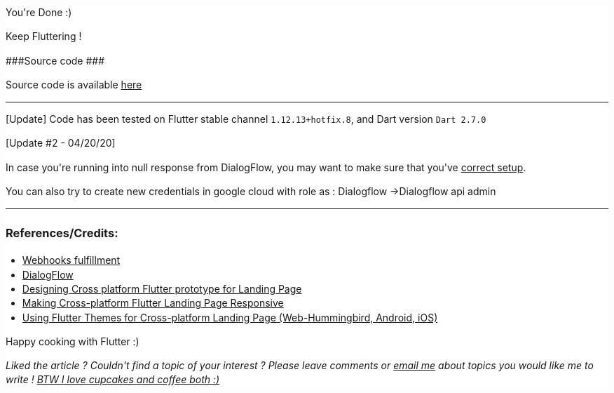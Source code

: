 You're Done :)

Keep Fluttering !

###Source code ###

Source code is available [here](https://github.com/ptyagicodecamp/x-flutter-landingpage/tree/flutter-facts-native)

---
[Update] Code has been tested on Flutter stable channel `1.12.13+hotfix.8`, and Dart version `Dart 2.7.0`

[Update #2 - 04/20/20]

In case you're running into null response from DialogFlow, you may want to make sure that you've [correct setup](https://dialogflow.com/docs/reference/v2-auth-setup).

You can also try to create new credentials in google cloud with role as : Dialogflow ->Dialogflow api admin

---
### References/Credits: ###
* [Webhooks fulfillment](https://cloud.google.com/dialogflow/docs/fulfillment-overview)
* [DialogFlow](https://dialogflow.com/)
* [Designing Cross platform Flutter prototype for Landing Page](https://ptyagicodecamp.github.io/designing-cross-platform-flutter-prototype-for-landing-page.html)
* [Making Cross-platform Flutter Landing Page Responsive](https://ptyagicodecamp.github.io/making-cross-platform-flutter-landing-page-responsive.html)
* [Using Flutter Themes for Cross-platform Landing Page (Web-Hummingbird, Android, iOS)](https://ptyagicodecamp.github.io/using-flutter-themes-for-cross-platform-landing-page-web-hummingbird-android-ios.html)

Happy cooking with Flutter :)

_Liked the article ?
Couldn't find a topic of your interest ? Please leave comments or [email me](mailto:ptyagicodecamp@gmail.com) about topics you would like me to write !
[BTW I love cupcakes and coffee both :)](https://www.paypal.me/pritya)_
